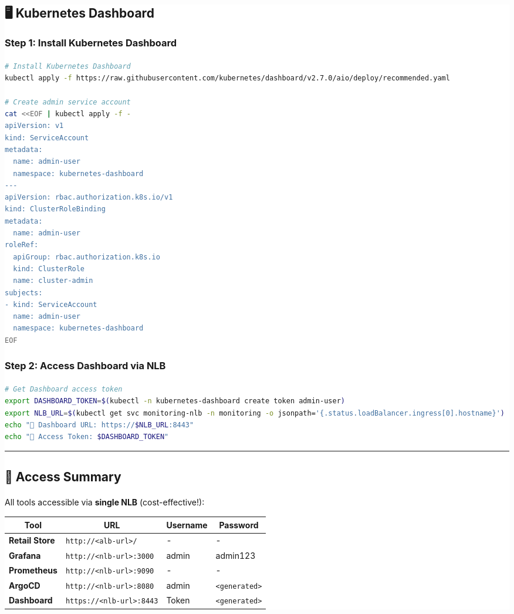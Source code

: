
## 🖥️ Kubernetes Dashboard

### Step 1: Install Kubernetes Dashboard
```bash
# Install Kubernetes Dashboard
kubectl apply -f https://raw.githubusercontent.com/kubernetes/dashboard/v2.7.0/aio/deploy/recommended.yaml

# Create admin service account
cat <<EOF | kubectl apply -f -
apiVersion: v1
kind: ServiceAccount
metadata:
  name: admin-user
  namespace: kubernetes-dashboard
---
apiVersion: rbac.authorization.k8s.io/v1
kind: ClusterRoleBinding
metadata:
  name: admin-user
roleRef:
  apiGroup: rbac.authorization.k8s.io
  kind: ClusterRole
  name: cluster-admin
subjects:
- kind: ServiceAccount
  name: admin-user
  namespace: kubernetes-dashboard
EOF
```

### Step 2: Access Dashboard via NLB
```bash
# Get Dashboard access token
export DASHBOARD_TOKEN=$(kubectl -n kubernetes-dashboard create token admin-user)
export NLB_URL=$(kubectl get svc monitoring-nlb -n monitoring -o jsonpath='{.status.loadBalancer.ingress[0].hostname}')
echo "🎯 Dashboard URL: https://$NLB_URL:8443"
echo "🔑 Access Token: $DASHBOARD_TOKEN"
```

---

## 🎯 Access Summary

All tools accessible via **single NLB** (cost-effective!):

| Tool | URL | Username | Password |
|------|-----|----------|----------|
| **Retail Store** | `http://<alb-url>/` | - | - |
| **Grafana** | `http://<nlb-url>:3000` | admin | admin123 |
| **Prometheus** | `http://<nlb-url>:9090` | - | - |
| **ArgoCD** | `http://<nlb-url>:8080` | admin | `<generated>` |
| **Dashboard** | `https://<nlb-url>:8443` | Token | `<generated>` |
